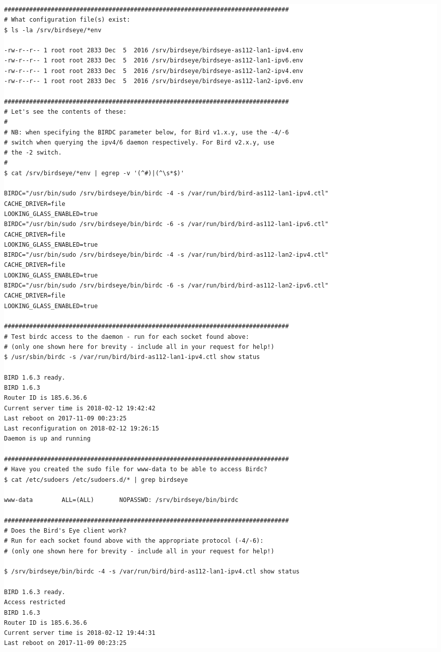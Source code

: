 ```
###############################################################################
# What configuration file(s) exist:
$ ls -la /srv/birdseye/*env

-rw-r--r-- 1 root root 2833 Dec  5  2016 /srv/birdseye/birdseye-as112-lan1-ipv4.env
-rw-r--r-- 1 root root 2833 Dec  5  2016 /srv/birdseye/birdseye-as112-lan1-ipv6.env
-rw-r--r-- 1 root root 2833 Dec  5  2016 /srv/birdseye/birdseye-as112-lan2-ipv4.env
-rw-r--r-- 1 root root 2833 Dec  5  2016 /srv/birdseye/birdseye-as112-lan2-ipv6.env

###############################################################################
# Let's see the contents of these:
#
# NB: when specifying the BIRDC parameter below, for Bird v1.x.y, use the -4/-6
# switch when querying the ipv4/6 daemon respectively. For Bird v2.x.y, use
# the -2 switch.
#
$ cat /srv/birdseye/*env | egrep -v '(^#)|(^\s*$)'

BIRDC="/usr/bin/sudo /srv/birdseye/bin/birdc -4 -s /var/run/bird/bird-as112-lan1-ipv4.ctl"
CACHE_DRIVER=file
LOOKING_GLASS_ENABLED=true
BIRDC="/usr/bin/sudo /srv/birdseye/bin/birdc -6 -s /var/run/bird/bird-as112-lan1-ipv6.ctl"
CACHE_DRIVER=file
LOOKING_GLASS_ENABLED=true
BIRDC="/usr/bin/sudo /srv/birdseye/bin/birdc -4 -s /var/run/bird/bird-as112-lan2-ipv4.ctl"
CACHE_DRIVER=file
LOOKING_GLASS_ENABLED=true
BIRDC="/usr/bin/sudo /srv/birdseye/bin/birdc -6 -s /var/run/bird/bird-as112-lan2-ipv6.ctl"
CACHE_DRIVER=file
LOOKING_GLASS_ENABLED=true

###############################################################################
# Test birdc access to the daemon - run for each socket found above:
# (only one shown here for brevity - include all in your request for help!)
$ /usr/sbin/birdc -s /var/run/bird/bird-as112-lan1-ipv4.ctl show status

BIRD 1.6.3 ready.
BIRD 1.6.3
Router ID is 185.6.36.6
Current server time is 2018-02-12 19:42:42
Last reboot on 2017-11-09 00:23:25
Last reconfiguration on 2018-02-12 19:26:15
Daemon is up and running

###############################################################################
# Have you created the sudo file for www-data to be able to access Birdc?
$ cat /etc/sudoers /etc/sudoers.d/* | grep birdseye

www-data        ALL=(ALL)       NOPASSWD: /srv/birdseye/bin/birdc

###############################################################################
# Does the Bird's Eye client work?
# Run for each socket found above with the appropriate protocol (-4/-6):
# (only one shown here for brevity - include all in your request for help!)

$ /srv/birdseye/bin/birdc -4 -s /var/run/bird/bird-as112-lan1-ipv4.ctl show status

BIRD 1.6.3 ready.
Access restricted
BIRD 1.6.3
Router ID is 185.6.36.6
Current server time is 2018-02-12 19:44:31
Last reboot on 2017-11-09 00:23:25
```
